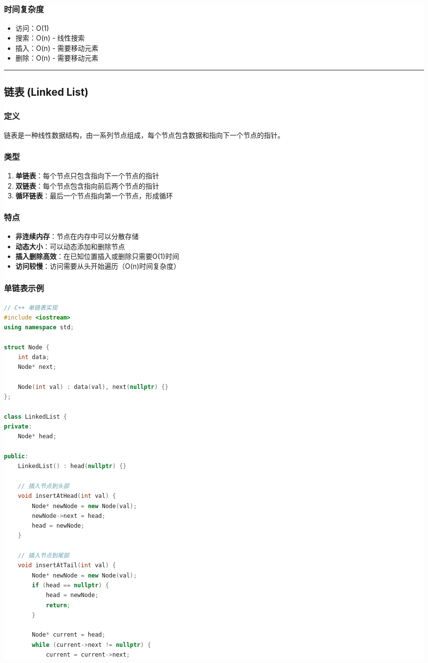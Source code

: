 ### 时间复杂度
- 访问：O(1)
- 搜索：O(n) - 线性搜索
- 插入：O(n) - 需要移动元素
- 删除：O(n) - 需要移动元素

---

## 链表 (Linked List)

### 定义
链表是一种线性数据结构，由一系列节点组成，每个节点包含数据和指向下一个节点的指针。

### 类型
1. **单链表**：每个节点只包含指向下一个节点的指针
2. **双链表**：每个节点包含指向前后两个节点的指针
3. **循环链表**：最后一个节点指向第一个节点，形成循环

### 特点
- **非连续内存**：节点在内存中可以分散存储
- **动态大小**：可以动态添加和删除节点
- **插入删除高效**：在已知位置插入或删除只需要O(1)时间
- **访问较慢**：访问需要从头开始遍历（O(n)时间复杂度）

### 单链表示例
```cpp
// C++ 单链表实现
#include <iostream>
using namespace std;

struct Node {
    int data;
    Node* next;
    
    Node(int val) : data(val), next(nullptr) {}
};

class LinkedList {
private:
    Node* head;
    
public:
    LinkedList() : head(nullptr) {}
    
    // 插入节点到头部
    void insertAtHead(int val) {
        Node* newNode = new Node(val);
        newNode->next = head;
        head = newNode;
    }
    
    // 插入节点到尾部
    void insertAtTail(int val) {
        Node* newNode = new Node(val);
        if (head == nullptr) {
            head = newNode;
            return;
        }
        
        Node* current = head;
        while (current->next != nullptr) {
            current = current->next;
```